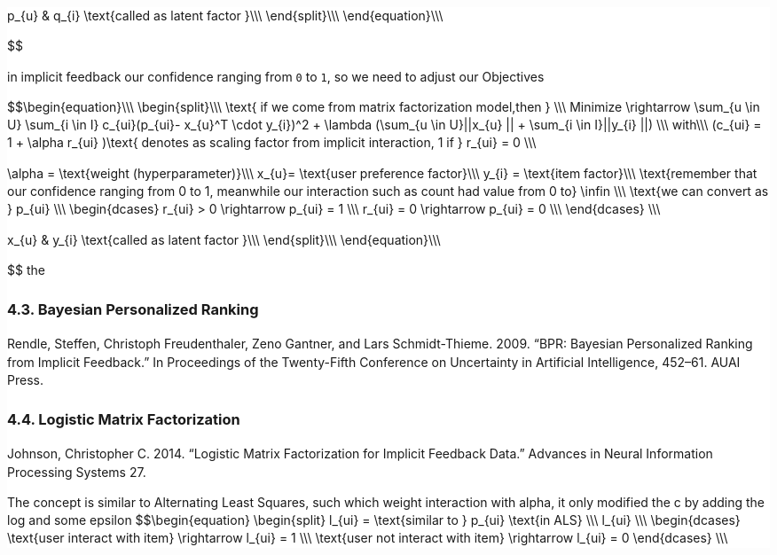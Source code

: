 p_{u} & q_{i} \text{called as latent factor }\\\\\\
\end{split}\\\\\\
\end{equation}\\\\\\

$$

in implicit feedback our confidence ranging from `0` to `1`, so we need to adjust our Objectives 

$$\begin{equation}\\\\\\
\begin{split}\\\\\\
\text{ if we come from matrix factorization model,then } \\\\\\ 
Minimize \rightarrow \sum_{u \in U} \sum_{i \in I} c_{ui}(p_{ui}- x_{u}^T \cdot y_{i})^2 + \lambda (\sum_{u \in U}||x_{u} || + \sum_{i \in I}||y_{i} ||) \\\\\\
with\\\\\\
(c_{ui} = 1 + \alpha r_{ui} )\text{ denotes as scaling factor from implicit interaction, 1 if } r_{ui} = 0 \\\\\\

\alpha = \text{weight (hyperparameter)}\\\\\\
x_{u}= \text{user preference factor}\\\\\\
y_{i} = \text{item  factor}\\\\\\
\text{remember that our confidence ranging from 0 to 1, meanwhile our interaction such as count had value from 0 to} \infin \\\\\\
\text{we can convert as } p_{ui} \\\\\\ 
    \begin{dcases}
        r_{ui} > 0 \rightarrow p_{ui} = 1 \\\\\\
         r_{ui} = 0 \rightarrow p_{ui} = 0 \\\\\\
    \end{dcases} \\\\\\

x_{u} & y_{i} \text{called as latent factor }\\\\\\
\end{split}\\\\\\
\end{equation}\\\\\\

$$
the

### 4.3. Bayesian Personalized Ranking 
Rendle, Steffen, Christoph Freudenthaler, Zeno Gantner, and Lars Schmidt-Thieme. 2009. “BPR: Bayesian Personalized Ranking from Implicit Feedback.” In Proceedings of the Twenty-Fifth Conference on Uncertainty in Artificial Intelligence, 452–61. AUAI Press.




### 4.4. Logistic Matrix Factorization
Johnson, Christopher C. 2014. “Logistic Matrix Factorization for Implicit Feedback Data.” Advances in Neural Information Processing Systems 27.


The concept is similar to Alternating Least Squares, such which weight interaction with alpha, it only modified the c by adding the log and some epsilon
$$\begin{equation}
\begin{split}
l_{ui} = \text{similar to } p_{ui} \text{in ALS} \\\\\\ 
l_{ui} \\\\\\ 
    \begin{dcases}
        \text{user interact with item} \rightarrow l_{ui} = 1 \\\\\\
        \text{user not interact with item} \rightarrow l_{ui} = 0
    \end{dcases} \\\\\\
